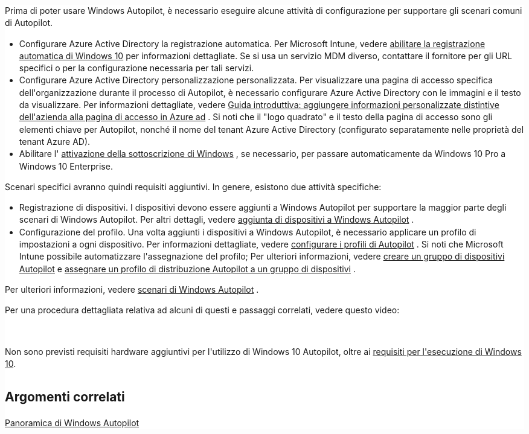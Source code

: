 Prima di poter usare Windows Autopilot, è necessario eseguire alcune attività di configurazione per supportare gli scenari comuni di Autopilot.  

- Configurare Azure Active Directory la registrazione automatica.  Per Microsoft Intune, vedere [abilitare la registrazione automatica di Windows 10](https://docs.microsoft.com/intune/windows-enroll#enable-windows-10-automatic-enrollment) per informazioni dettagliate.  Se si usa un servizio MDM diverso, contattare il fornitore per gli URL specifici o per la configurazione necessaria per tali servizi.
- Configurare Azure Active Directory personalizzazione personalizzata.  Per visualizzare una pagina di accesso specifica dell'organizzazione durante il processo di Autopilot, è necessario configurare Azure Active Directory con le immagini e il testo da visualizzare.  Per informazioni dettagliate, vedere [Guida introduttiva: aggiungere informazioni personalizzate distintive dell'azienda alla pagina di accesso in Azure ad](https://docs.microsoft.com/azure/active-directory/fundamentals/customize-branding) .  Si noti che il "logo quadrato" e il testo della pagina di accesso sono gli elementi chiave per Autopilot, nonché il nome del tenant Azure Active Directory (configurato separatamente nelle proprietà del tenant Azure AD).
- Abilitare l' [attivazione della sottoscrizione di Windows](https://docs.microsoft.com/windows/deployment/windows-10-enterprise-subscription-activation) , se necessario, per passare automaticamente da Windows 10 Pro a Windows 10 Enterprise.

Scenari specifici avranno quindi requisiti aggiuntivi.  In genere, esistono due attività specifiche:

- Registrazione di dispositivi.  I dispositivi devono essere aggiunti a Windows Autopilot per supportare la maggior parte degli scenari di Windows Autopilot.  Per altri dettagli, vedere [aggiunta di dispositivi a Windows Autopilot](add-devices.md) .
- Configurazione del profilo.  Una volta aggiunti i dispositivi a Windows Autopilot, è necessario applicare un profilo di impostazioni a ogni dispositivo.  Per informazioni dettagliate, vedere [configurare i profili di Autopilot](profiles.md) .  Si noti che Microsoft Intune possibile automatizzare l'assegnazione del profilo; Per ulteriori informazioni, vedere [creare un gruppo di dispositivi Autopilot](https://docs.microsoft.com/intune/enrollment-Autopilot#create-an-Autopilot-device-group) e [assegnare un profilo di distribuzione Autopilot a un gruppo di dispositivi](https://docs.microsoft.com/intune/enrollment-Autopilot#assign-an-Autopilot-deployment-profile-to-a-device-group) .

Per ulteriori informazioni, vedere [scenari di Windows Autopilot](windows-Autopilot-scenarios.md) .

Per una procedura dettagliata relativa ad alcuni di questi e passaggi correlati, vedere questo video:

</br>

<iframe width="560" height="315" src="https://www.youtube.com/embed/KYVptkpsOqs" frameborder="0" allow="accelerometer; autoplay; encrypted-media" gyroscope; picture-in-picture" allowfullscreen></iframe>


Non sono previsti requisiti hardware aggiuntivi per l'utilizzo di Windows 10 Autopilot, oltre ai [requisiti per l'esecuzione di Windows 10](https://www.microsoft.com/windows/windows-10-specifications).

## <a name="related-topics"></a>Argomenti correlati

[Panoramica di Windows Autopilot](windows-Autopilot.md)
